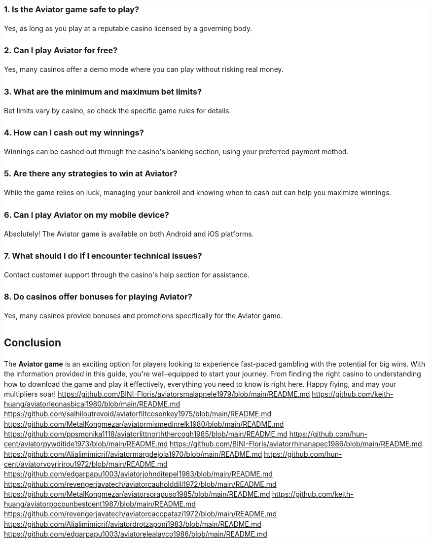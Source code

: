 ### 1. **Is the Aviator game safe to play?**

Yes, as long as you play at a reputable casino licensed by a governing
body.

### 2. **Can I play Aviator for free?**

Yes, many casinos offer a demo mode where you can play without risking
real money.

### 3. **What are the minimum and maximum bet limits?**

Bet limits vary by casino, so check the specific game rules for details.

### 4. **How can I cash out my winnings?**

Winnings can be cashed out through the casino's banking section, using
your preferred payment method.

### 5. **Are there any strategies to win at Aviator?**

While the game relies on luck, managing your bankroll and knowing when
to cash out can help you maximize winnings.

### 6. **Can I play Aviator on my mobile device?**

Absolutely! The Aviator game is available on both Android and iOS
platforms.

### 7. **What should I do if I encounter technical issues?**

Contact customer support through the casino\'s help section for
assistance.

### 8. **Do casinos offer bonuses for playing Aviator?**

Yes, many casinos provide bonuses and promotions specifically for the
Aviator game.

## Conclusion

The **Aviator game** is an exciting option for players looking to
experience fast-paced gambling with the potential for big wins. With the
information provided in this guide, you're well-equipped to start your
journey. From finding the right casino to understanding how to download
the game and play it effectively, everything you need to know is right
here. Happy flying, and may your multipliers soar!
https://github.com/BINI-Floris/aviatorsmalapnele1979/blob/main/README.md
https://github.com/keith-huang/aviatorleonasbical1980/blob/main/README.md
https://github.com/salhiloutrevoid/aviatorfiltcosenkey1975/blob/main/README.md
https://github.com/MetalKongmezar/aviatormismedinrelk1980/blob/main/README.md
https://github.com/ppsmonika1118/aviatorlittnorththercogh1985/blob/main/README.md
https://github.com/hun-cent/aviatorpywditide1973/blob/main/README.md
https://github.com/BINI-Floris/aviatorrhinanapec1986/blob/main/README.md
https://github.com/Alialimimicrif/aviatormargdejola1970/blob/main/README.md
https://github.com/hun-cent/aviatorvoyririrou1972/blob/main/README.md
https://github.com/edgarpapu1003/aviatorjohnditepel1983/blob/main/README.md
https://github.com/revengerjavatech/aviatorcauholddili1972/blob/main/README.md
https://github.com/MetalKongmezar/aviatorsorapuso1985/blob/main/README.md
https://github.com/keith-huang/aviatorpocounbestcent1987/blob/main/README.md
https://github.com/revengerjavatech/aviatorcaccpatazi1972/blob/main/README.md
https://github.com/Alialimimicrif/aviatordrotzaponi1983/blob/main/README.md
https://github.com/edgarpapu1003/aviatorelealavco1986/blob/main/README.md
